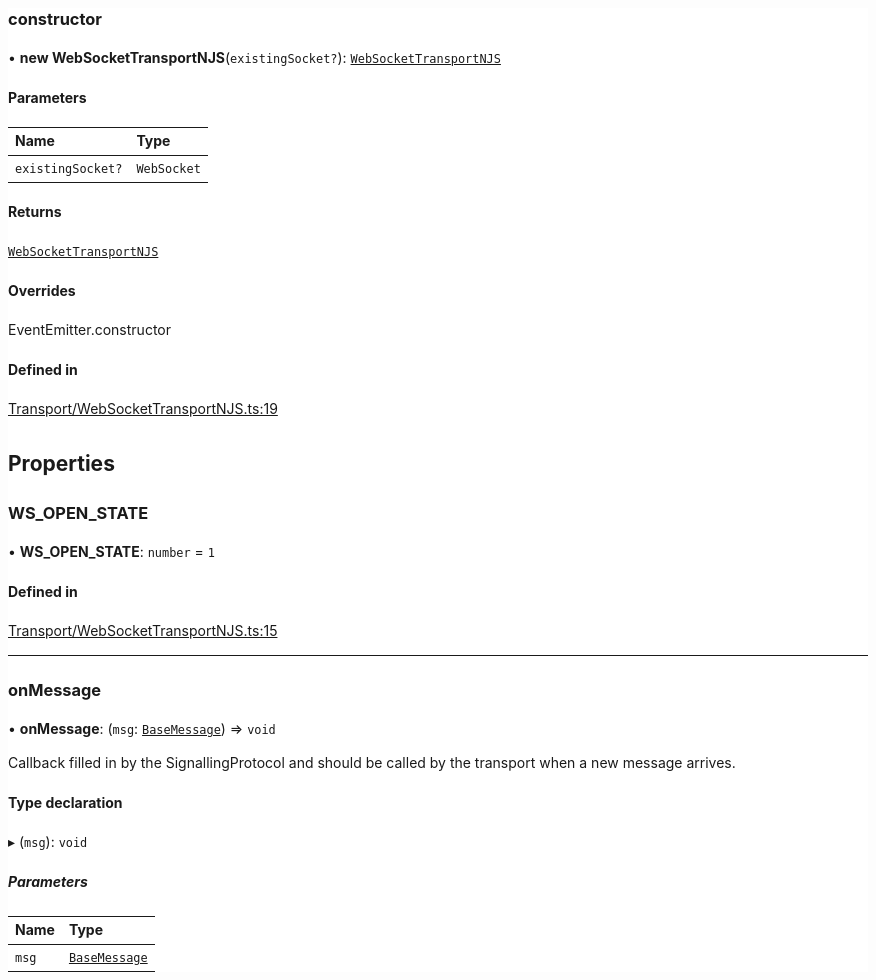 ### constructor

• **new WebSocketTransportNJS**(`existingSocket?`): [`WebSocketTransportNJS`](Transport_WebSocketTransportNJS.WebSocketTransportNJS.md)

#### Parameters

| Name | Type |
| :------ | :------ |
| `existingSocket?` | `WebSocket` |

#### Returns

[`WebSocketTransportNJS`](Transport_WebSocketTransportNJS.WebSocketTransportNJS.md)

#### Overrides

EventEmitter.constructor

#### Defined in

[Transport/WebSocketTransportNJS.ts:19](https://github.com/mcottontensor/PixelStreamingInfrastructure/blob/a6184ae/Common/src/Transport/WebSocketTransportNJS.ts#L19)

## Properties

### WS\_OPEN\_STATE

• **WS\_OPEN\_STATE**: `number` = `1`

#### Defined in

[Transport/WebSocketTransportNJS.ts:15](https://github.com/mcottontensor/PixelStreamingInfrastructure/blob/a6184ae/Common/src/Transport/WebSocketTransportNJS.ts#L15)

___

### onMessage

• **onMessage**: (`msg`: [`BaseMessage`](../interfaces/Messages_base_message.BaseMessage.md)) => `void`

Callback filled in by the SignallingProtocol and should be called by the transport when a new message arrives.

#### Type declaration

▸ (`msg`): `void`

##### Parameters

| Name | Type |
| :------ | :------ |
| `msg` | [`BaseMessage`](../interfaces/Messages_base_message.BaseMessage.md) |
